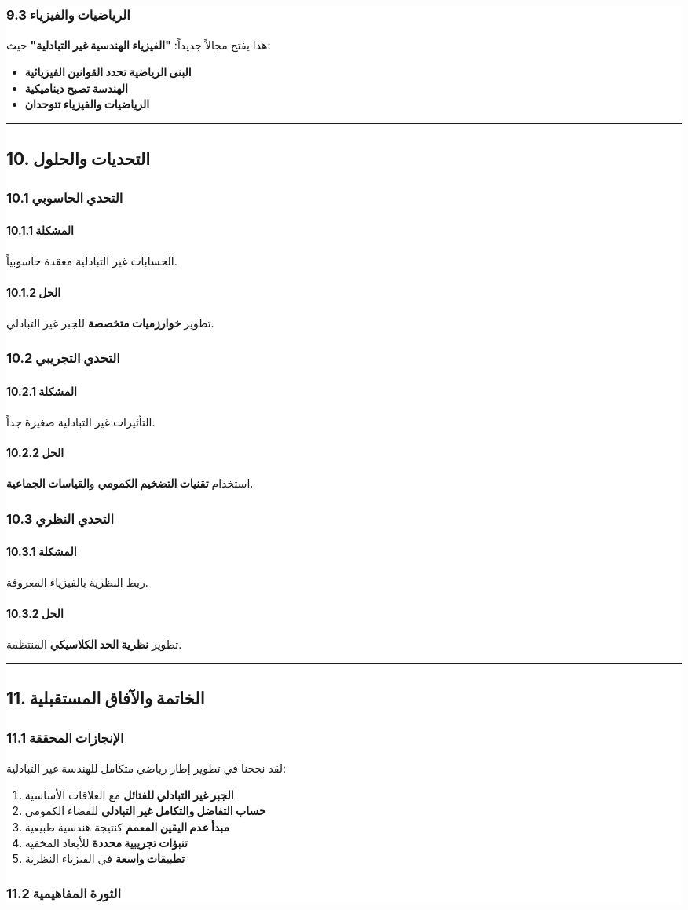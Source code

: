 ### 9.3 الرياضيات والفيزياء

هذا يفتح مجالاً جديداً: **"الفيزياء الهندسية غير التبادلية"** حيث:
- **البنى الرياضية تحدد القوانين الفيزيائية**
- **الهندسة تصبح ديناميكية**
- **الرياضيات والفيزياء تتوحدان**

---

## 10. التحديات والحلول

### 10.1 التحدي الحاسوبي

#### 10.1.1 المشكلة
الحسابات غير التبادلية معقدة حاسوبياً.

#### 10.1.2 الحل
تطوير **خوارزميات متخصصة** للجبر غير التبادلي.

### 10.2 التحدي التجريبي

#### 10.2.1 المشكلة
التأثيرات غير التبادلية صغيرة جداً.

#### 10.2.2 الحل
استخدام **تقنيات التضخيم الكمومي** و**القياسات الجماعية**.

### 10.3 التحدي النظري

#### 10.3.1 المشكلة
ربط النظرية بالفيزياء المعروفة.

#### 10.3.2 الحل
تطوير **نظرية الحد الكلاسيكي** المنتظمة.

---

## 11. الخاتمة والآفاق المستقبلية

### 11.1 الإنجازات المحققة

لقد نجحنا في تطوير إطار رياضي متكامل للهندسة غير التبادلية:

1. **الجبر غير التبادلي للفتائل** مع العلاقات الأساسية
2. **حساب التفاضل والتكامل غير التبادلي** للفضاء الكمومي
3. **مبدأ عدم اليقين المعمم** كنتيجة هندسية طبيعية
4. **تنبؤات تجريبية محددة** للأبعاد المخفية
5. **تطبيقات واسعة** في الفيزياء النظرية

### 11.2 الثورة المفاهيمية
